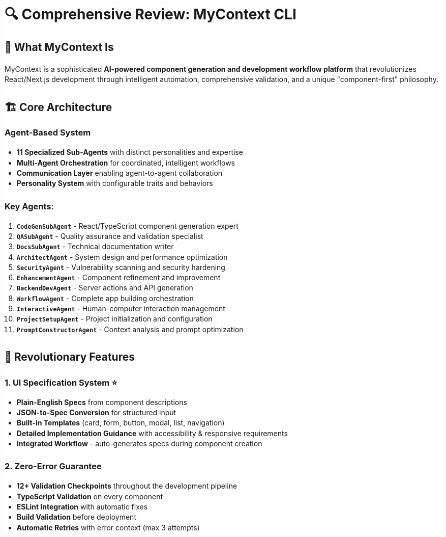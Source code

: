 # **🔍 Comprehensive Review: MyContext CLI**

## **🎯 What MyContext Is**

MyContext is a sophisticated **AI-powered component generation and development workflow platform** that revolutionizes React/Next.js development through intelligent automation, comprehensive validation, and a unique "component-first" philosophy.

## **🏗️ Core Architecture**

### **Agent-Based System**

- **11 Specialized Sub-Agents** with distinct personalities and expertise
- **Multi-Agent Orchestration** for coordinated, intelligent workflows
- **Communication Layer** enabling agent-to-agent collaboration
- **Personality System** with configurable traits and behaviors

### **Key Agents:**

1. **`CodeGenSubAgent`** - React/TypeScript component generation expert
2. **`QASubAgent`** - Quality assurance and validation specialist
3. **`DocsSubAgent`** - Technical documentation writer
4. **`ArchitectAgent`** - System design and performance optimization
5. **`SecurityAgent`** - Vulnerability scanning and security hardening
6. **`EnhancementAgent`** - Component refinement and improvement
7. **`BackendDevAgent`** - Server actions and API generation
8. **`WorkflowAgent`** - Complete app building orchestration
9. **`InteractiveAgent`** - Human-computer interaction management
10. **`ProjectSetupAgent`** - Project initialization and configuration
11. **`PromptConstructorAgent`** - Context analysis and prompt optimization

## **🎨 Revolutionary Features**

### **1. UI Specification System** ⭐

- **Plain-English Specs** from component descriptions
- **JSON-to-Spec Conversion** for structured input
- **Built-in Templates** (card, form, button, modal, list, navigation)
- **Detailed Implementation Guidance** with accessibility & responsive requirements
- **Integrated Workflow** - auto-generates specs during component creation

### **2. Zero-Error Guarantee**

- **12+ Validation Checkpoints** throughout the development pipeline
- **TypeScript Validation** on every component
- **ESLint Integration** with automatic fixes
- **Build Validation** before deployment
- **Automatic Retries** with error context (max 3 attempts)
